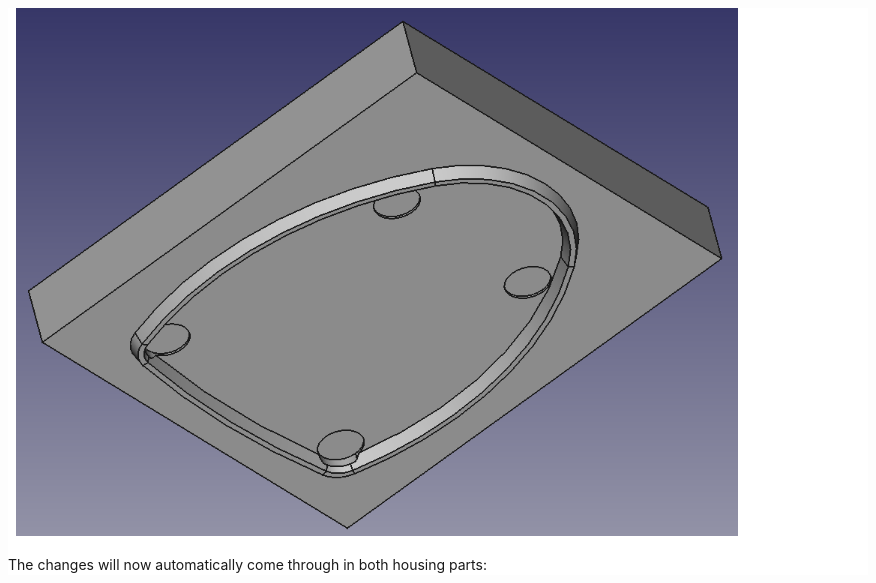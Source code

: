  <img src="./images/screw-holes-in-separation-top.png" alt="Screw holes in separation top" width="722">
</p>

The changes will now automatically come through in both housing parts:

<p align="center">